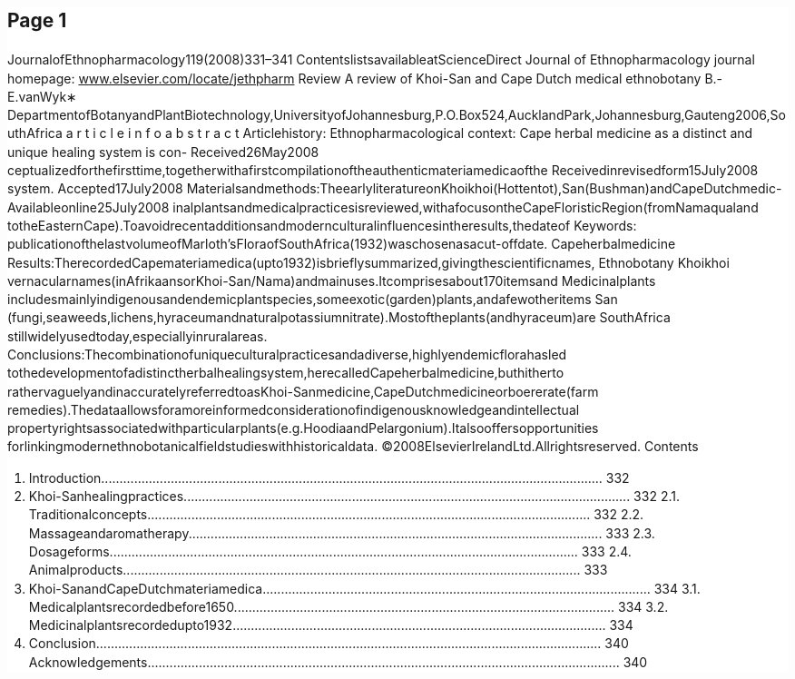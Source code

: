 ## Page 1

JournalofEthnopharmacology119(2008)331–341
ContentslistsavailableatScienceDirect
Journal of Ethnopharmacology
journal homepage: www.elsevier.com/locate/jethpharm
Review
A review of Khoi-San and Cape Dutch medical ethnobotany
B.-E.vanWyk∗
DepartmentofBotanyandPlantBiotechnology,UniversityofJohannesburg,P.O.Box524,AucklandPark,Johannesburg,Gauteng2006,SouthAfrica
a r t i c l e i n f o a b s t r a c t
Articlehistory: Ethnopharmacological context: Cape herbal medicine as a distinct and unique healing system is con-
Received26May2008 ceptualizedforthefirsttime,togetherwithafirstcompilationoftheauthenticmateriamedicaofthe
Receivedinrevisedform15July2008 system.
Accepted17July2008
Materialsandmethods:TheearlyliteratureonKhoikhoi(Hottentot),San(Bushman)andCapeDutchmedic-
Availableonline25July2008
inalplantsandmedicalpracticesisreviewed,withafocusontheCapeFloristicRegion(fromNamaqualand
totheEasternCape).Toavoidrecentadditionsandmodernculturalinfluencesintheresults,thedateof
Keywords:
publicationofthelastvolumeofMarloth’sFloraofSouthAfrica(1932)waschosenasacut-offdate.
Capeherbalmedicine
Results:TherecordedCapemateriamedica(upto1932)isbrieflysummarized,givingthescientificnames,
Ethnobotany
Khoikhoi vernacularnames(inAfrikaansorKhoi-San/Nama)andmainuses.Itcomprisesabout170itemsand
Medicinalplants includesmainlyindigenousandendemicplantspecies,someexotic(garden)plants,andafewotheritems
San (fungi,seaweeds,lichens,hyraceumandnaturalpotassiumnitrate).Mostoftheplants(andhyraceum)are
SouthAfrica stillwidelyusedtoday,especiallyinruralareas.
Conclusions:Thecombinationofuniqueculturalpracticesandadiverse,highlyendemicflorahasled
tothedevelopmentofadistinctherbalhealingsystem,herecalledCapeherbalmedicine,buthitherto
rathervaguelyandinaccuratelyreferredtoasKhoi-Sanmedicine,CapeDutchmedicineorboererate(farm
remedies).Thedataallowsforamoreinformedconsiderationofindigenousknowledgeandintellectual
propertyrightsassociatedwithparticularplants(e.g.HoodiaandPelargonium).Italsooffersopportunities
forlinkingmodernethnobotanicalfieldstudieswithhistoricaldata.
©2008ElsevierIrelandLtd.Allrightsreserved.
Contents
1. Introduction......................................................................................................................................... 332
2. Khoi-Sanhealingpractices.......................................................................................................................... 332
2.1. Traditionalconcepts......................................................................................................................... 332
2.2. Massageandaromatherapy................................................................................................................. 333
2.3. Dosageforms................................................................................................................................ 333
2.4. Animalproducts............................................................................................................................. 333
3. Khoi-SanandCapeDutchmateriamedica.......................................................................................................... 334
3.1. Medicalplantsrecordedbefore1650........................................................................................................ 334
3.2. Medicinalplantsrecordedupto1932...................................................................................................... 334
4. Conclusion.......................................................................................................................................... 340
Acknowledgements................................................................................................................................. 340
